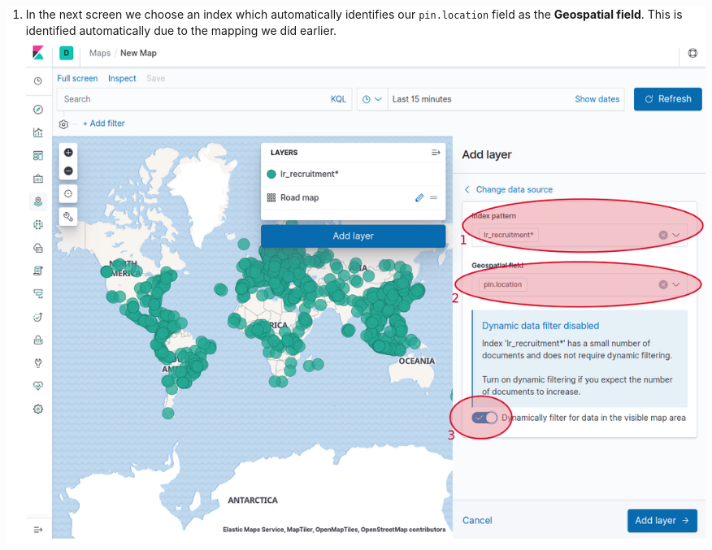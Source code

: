 1. In the next screen we choose an index which automatically identifies our `pin.location` field as the **Geospatial field**. This is identified automatically due to the mapping we did earlier. ![alt text](map_4.png "Kibana Step 4")